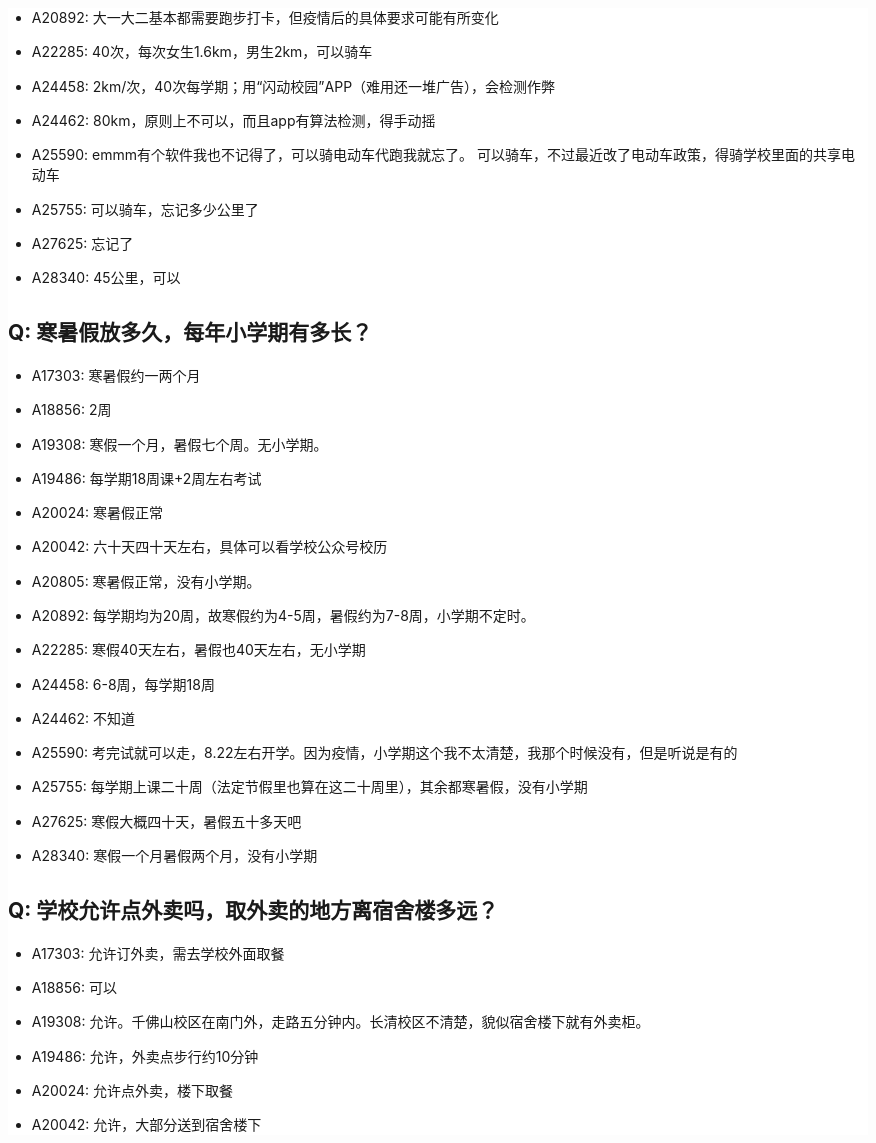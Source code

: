 - A20892: 大一大二基本都需要跑步打卡，但疫情后的具体要求可能有所变化

- A22285: 40次，每次女生1.6km，男生2km，可以骑车

- A24458: 2km/次，40次每学期；用“闪动校园”APP（难用还一堆广告），会检测作弊

- A24462: 80km，原则上不可以，而且app有算法检测，得手动摇

- A25590: emmm有个软件我也不记得了，可以骑电动车代跑我就忘了。
可以骑车，不过最近改了电动车政策，得骑学校里面的共享电动车

- A25755: 可以骑车，忘记多少公里了

- A27625: 忘记了

- A28340: 45公里，可以

## Q: 寒暑假放多久，每年小学期有多长？

- A17303: 寒暑假约一两个月

- A18856: 2周

- A19308: 寒假一个月，暑假七个周。无小学期。

- A19486: 每学期18周课+2周左右考试

- A20024: 寒暑假正常

- A20042: 六十天四十天左右，具体可以看学校公众号校历

- A20805: 寒暑假正常，没有小学期。

- A20892: 每学期均为20周，故寒假约为4-5周，暑假约为7-8周，小学期不定时。

- A22285: 寒假40天左右，暑假也40天左右，无小学期

- A24458: 6-8周，每学期18周

- A24462: 不知道

- A25590: 考完试就可以走，8.22左右开学。因为疫情，小学期这个我不太清楚，我那个时候没有，但是听说是有的

- A25755: 每学期上课二十周（法定节假里也算在这二十周里），其余都寒暑假，没有小学期

- A27625: 寒假大概四十天，暑假五十多天吧

- A28340: 寒假一个月暑假两个月，没有小学期

## Q: 学校允许点外卖吗，取外卖的地方离宿舍楼多远？

- A17303: 允许订外卖，需去学校外面取餐

- A18856: 可以

- A19308: 允许。千佛山校区在南门外，走路五分钟内。长清校区不清楚，貌似宿舍楼下就有外卖柜。

- A19486: 允许，外卖点步行约10分钟

- A20024: 允许点外卖，楼下取餐

- A20042: 允许，大部分送到宿舍楼下
